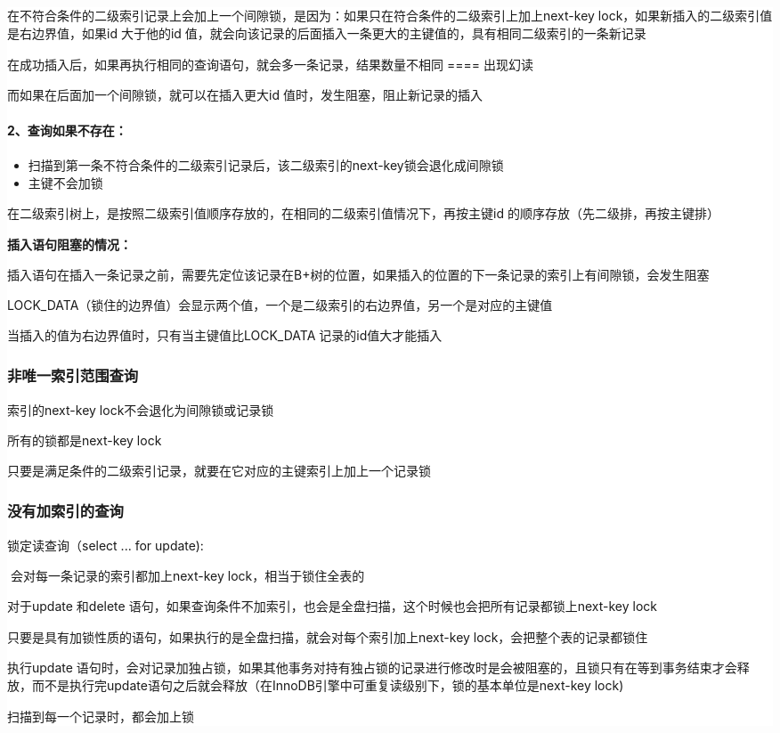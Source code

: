 在不符合条件的二级索引记录上会加上一个间隙锁，是因为：如果只在符合条件的二级索引上加上next-key lock，如果新插入的二级索引值是右边界值，如果id 大于他的id 值，就会向该记录的后面插入一条更大的主键值的，具有相同二级索引的一条新记录

在成功插入后，如果再执行相同的查询语句，就会多一条记录，结果数量不相同 ==== 出现幻读



而如果在后面加一个间隙锁，就可以在插入更大id 值时，发生阻塞，阻止新记录的插入





#### 2、查询如果不存在：

- 扫描到第一条不符合条件的二级索引记录后，该二级索引的next-key锁会退化成间隙锁
- 主键不会加锁



在二级索引树上，是按照二级索引值顺序存放的，在相同的二级索引值情况下，再按主键id 的顺序存放（先二级排，再按主键排）



**插入语句阻塞的情况：**

插入语句在插入一条记录之前，需要先定位该记录在B+树的位置，如果插入的位置的下一条记录的索引上有间隙锁，会发生阻塞



LOCK_DATA（锁住的边界值）会显示两个值，一个是二级索引的右边界值，另一个是对应的主键值

当插入的值为右边界值时，只有当主键值比LOCK_DATA 记录的id值大才能插入





### 非唯一索引范围查询

索引的next-key lock不会退化为间隙锁或记录锁

所有的锁都是next-key lock



只要是满足条件的二级索引记录，就要在它对应的主键索引上加上一个记录锁



### 没有加索引的查询

锁定读查询（select ... for update):

​	会对每一条记录的索引都加上next-key lock，相当于锁住全表的



对于update 和delete 语句，如果查询条件不加索引，也会是全盘扫描，这个时候也会把所有记录都锁上next-key lock



只要是具有加锁性质的语句，如果执行的是全盘扫描，就会对每个索引加上next-key lock，会把整个表的记录都锁住



执行update 语句时，会对记录加独占锁，如果其他事务对持有独占锁的记录进行修改时是会被阻塞的，且锁只有在等到事务结束才会释放，而不是执行完update语句之后就会释放（在InnoDB引擎中可重复读级别下，锁的基本单位是next-key lock)

扫描到每一个记录时，都会加上锁
